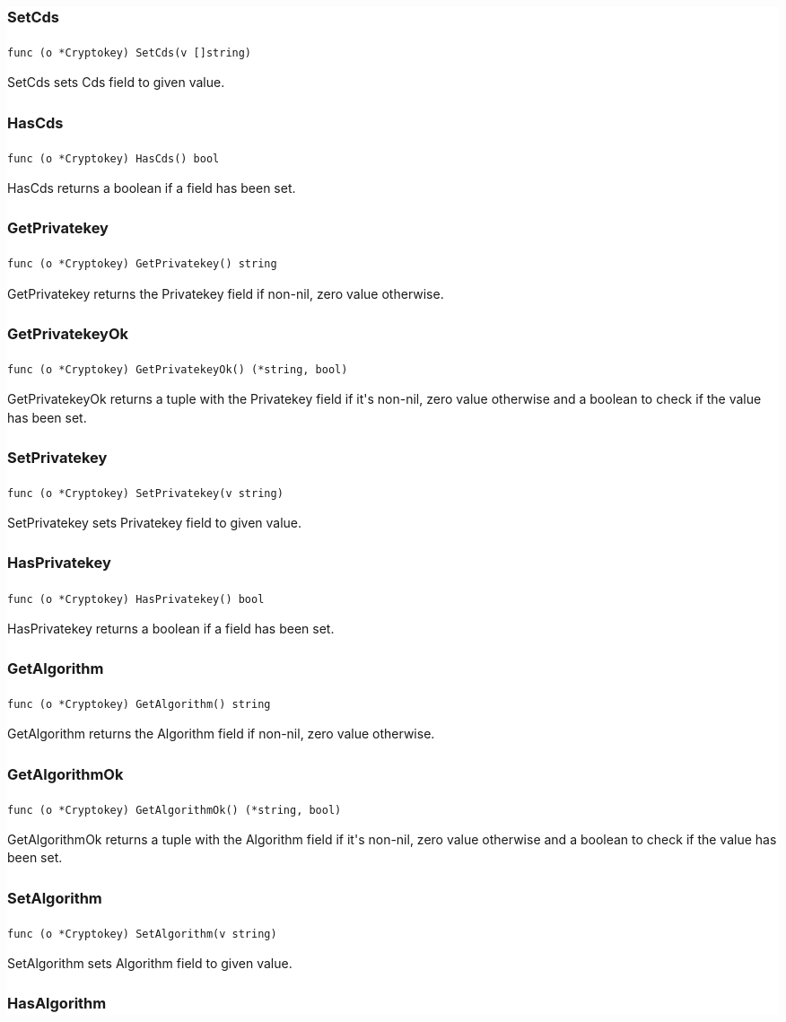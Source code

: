 ### SetCds

`func (o *Cryptokey) SetCds(v []string)`

SetCds sets Cds field to given value.

### HasCds

`func (o *Cryptokey) HasCds() bool`

HasCds returns a boolean if a field has been set.

### GetPrivatekey

`func (o *Cryptokey) GetPrivatekey() string`

GetPrivatekey returns the Privatekey field if non-nil, zero value otherwise.

### GetPrivatekeyOk

`func (o *Cryptokey) GetPrivatekeyOk() (*string, bool)`

GetPrivatekeyOk returns a tuple with the Privatekey field if it's non-nil, zero value otherwise
and a boolean to check if the value has been set.

### SetPrivatekey

`func (o *Cryptokey) SetPrivatekey(v string)`

SetPrivatekey sets Privatekey field to given value.

### HasPrivatekey

`func (o *Cryptokey) HasPrivatekey() bool`

HasPrivatekey returns a boolean if a field has been set.

### GetAlgorithm

`func (o *Cryptokey) GetAlgorithm() string`

GetAlgorithm returns the Algorithm field if non-nil, zero value otherwise.

### GetAlgorithmOk

`func (o *Cryptokey) GetAlgorithmOk() (*string, bool)`

GetAlgorithmOk returns a tuple with the Algorithm field if it's non-nil, zero value otherwise
and a boolean to check if the value has been set.

### SetAlgorithm

`func (o *Cryptokey) SetAlgorithm(v string)`

SetAlgorithm sets Algorithm field to given value.

### HasAlgorithm
